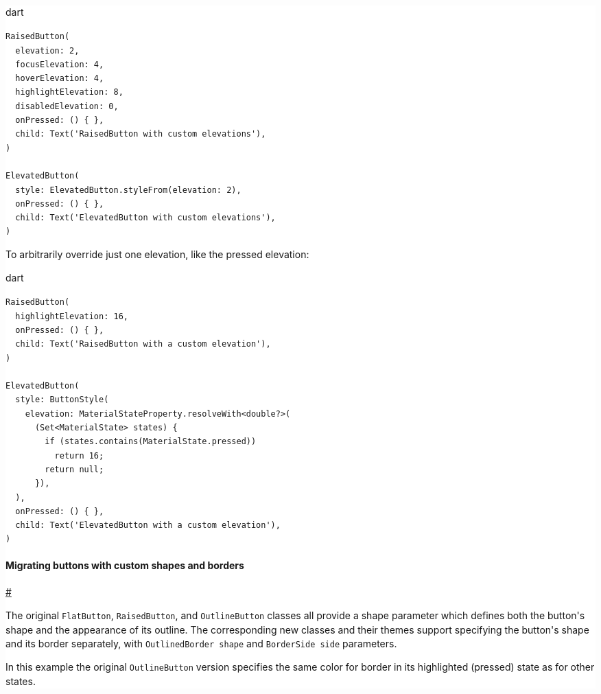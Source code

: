 dart

```
RaisedButton(
  elevation: 2,
  focusElevation: 4,
  hoverElevation: 4,
  highlightElevation: 8,
  disabledElevation: 0,
  onPressed: () { },
  child: Text('RaisedButton with custom elevations'),
)

ElevatedButton(
  style: ElevatedButton.styleFrom(elevation: 2),
  onPressed: () { },
  child: Text('ElevatedButton with custom elevations'),
)
```

To arbitrarily override just one elevation, like the pressed elevation:

dart

```
RaisedButton(
  highlightElevation: 16,
  onPressed: () { },
  child: Text('RaisedButton with a custom elevation'),
)

ElevatedButton(
  style: ButtonStyle(
    elevation: MaterialStateProperty.resolveWith<double?>(
      (Set<MaterialState> states) {
        if (states.contains(MaterialState.pressed))
          return 16;
        return null;
      }),
  ),
  onPressed: () { },
  child: Text('ElevatedButton with a custom elevation'),
)
```

#### Migrating buttons with custom shapes and borders

[#](#migrating-buttons-with-custom-shapes-and-borders)

The original `FlatButton`, `RaisedButton`, and `OutlineButton` classes all provide a shape parameter which defines both the button's shape and the appearance of its outline. The corresponding new classes and their themes support specifying the button's shape and its border separately, with `OutlinedBorder shape` and `BorderSide side` parameters.

In this example the original `OutlineButton` version specifies the same color for border in its highlighted (pressed) state as for other states.
